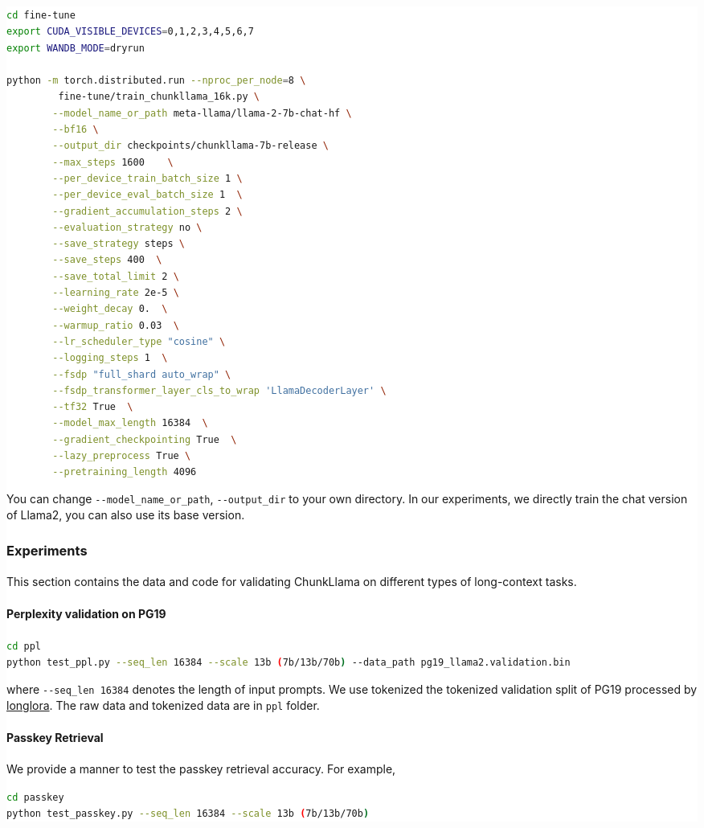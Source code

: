```bash
cd fine-tune
export CUDA_VISIBLE_DEVICES=0,1,2,3,4,5,6,7
export WANDB_MODE=dryrun

python -m torch.distributed.run --nproc_per_node=8 \
         fine-tune/train_chunkllama_16k.py \
        --model_name_or_path meta-llama/llama-2-7b-chat-hf \
        --bf16 \
        --output_dir checkpoints/chunkllama-7b-release \
        --max_steps 1600    \
        --per_device_train_batch_size 1 \
        --per_device_eval_batch_size 1  \
        --gradient_accumulation_steps 2 \
        --evaluation_strategy no \
        --save_strategy steps \
        --save_steps 400  \
        --save_total_limit 2 \
        --learning_rate 2e-5 \
        --weight_decay 0.  \
        --warmup_ratio 0.03  \
        --lr_scheduler_type "cosine" \
        --logging_steps 1  \
        --fsdp "full_shard auto_wrap" \
        --fsdp_transformer_layer_cls_to_wrap 'LlamaDecoderLayer' \
        --tf32 True  \
        --model_max_length 16384  \
        --gradient_checkpointing True  \
        --lazy_preprocess True \
        --pretraining_length 4096
```
You can change `--model_name_or_path`, `--output_dir` to your own directory. In our experiments, we directly train the chat version of Llama2, you can also use its base version.


### Experiments 
This section contains the data and code for validating ChunkLlama on different types of long-context tasks.
#### Perplexity validation on PG19

```bash
cd ppl
python test_ppl.py --seq_len 16384 --scale 13b (7b/13b/70b) --data_path pg19_llama2.validation.bin
```
where `--seq_len 16384` denotes the length of input prompts. We use tokenized the tokenized validation  split of PG19 processed by [longlora](https://github.com/dvlab-research/LongLoRA). The raw data and tokenized data are in `ppl` folder. 

#### Passkey Retrieval
We provide a manner to test the passkey retrieval accuracy. For example,
```bash
cd passkey
python test_passkey.py --seq_len 16384 --scale 13b (7b/13b/70b)
```
